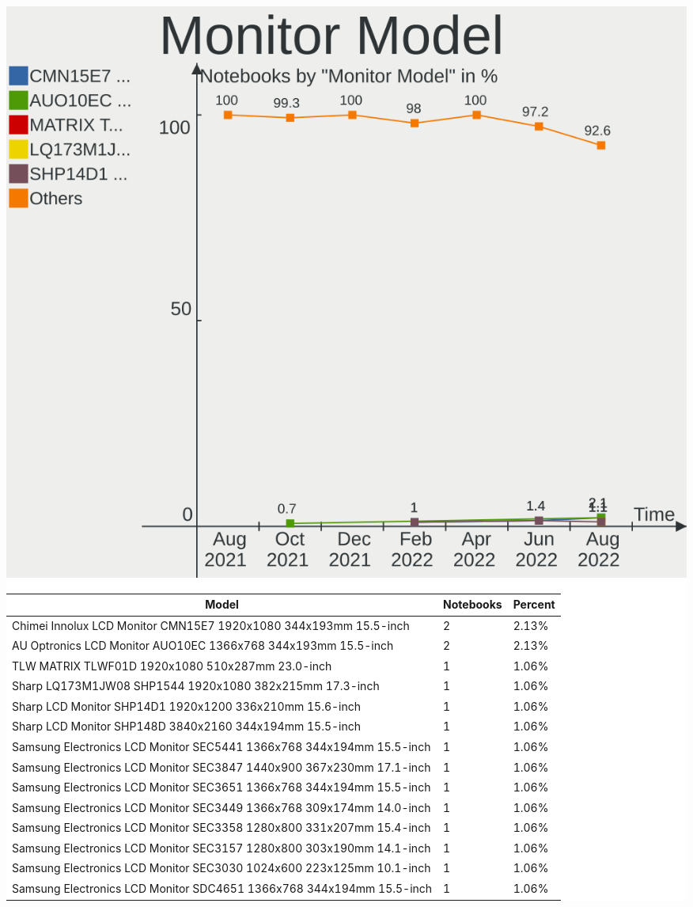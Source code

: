 ![Monitor Model](./images/line_chart/mon_model.svg)

| Model                                                                | Notebooks | Percent |
|----------------------------------------------------------------------|-----------|---------|
| Chimei Innolux LCD Monitor CMN15E7 1920x1080 344x193mm 15.5-inch     | 2         | 2.13%   |
| AU Optronics LCD Monitor AUO10EC 1366x768 344x193mm 15.5-inch        | 2         | 2.13%   |
| TLW MATRIX TLWF01D 1920x1080 510x287mm 23.0-inch                     | 1         | 1.06%   |
| Sharp LQ173M1JW08 SHP1544 1920x1080 382x215mm 17.3-inch              | 1         | 1.06%   |
| Sharp LCD Monitor SHP14D1 1920x1200 336x210mm 15.6-inch              | 1         | 1.06%   |
| Sharp LCD Monitor SHP148D 3840x2160 344x194mm 15.5-inch              | 1         | 1.06%   |
| Samsung Electronics LCD Monitor SEC5441 1366x768 344x194mm 15.5-inch | 1         | 1.06%   |
| Samsung Electronics LCD Monitor SEC3847 1440x900 367x230mm 17.1-inch | 1         | 1.06%   |
| Samsung Electronics LCD Monitor SEC3651 1366x768 344x194mm 15.5-inch | 1         | 1.06%   |
| Samsung Electronics LCD Monitor SEC3449 1366x768 309x174mm 14.0-inch | 1         | 1.06%   |
| Samsung Electronics LCD Monitor SEC3358 1280x800 331x207mm 15.4-inch | 1         | 1.06%   |
| Samsung Electronics LCD Monitor SEC3157 1280x800 303x190mm 14.1-inch | 1         | 1.06%   |
| Samsung Electronics LCD Monitor SEC3030 1024x600 223x125mm 10.1-inch | 1         | 1.06%   |
| Samsung Electronics LCD Monitor SDC4651 1366x768 344x194mm 15.5-inch | 1         | 1.06%   |